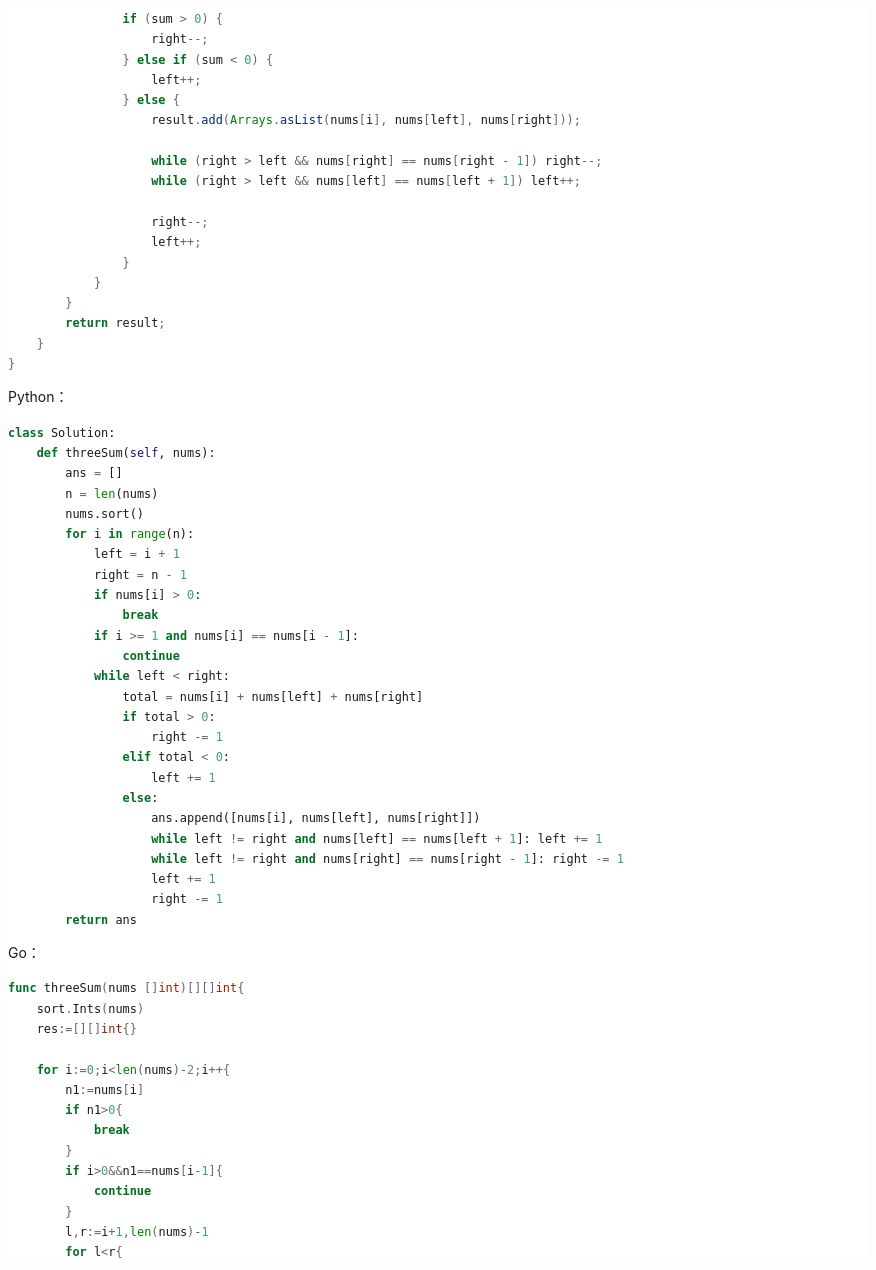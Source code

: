 ```Java
                if (sum > 0) {
                    right--;
                } else if (sum < 0) {
                    left++;
                } else {
                    result.add(Arrays.asList(nums[i], nums[left], nums[right]));

                    while (right > left && nums[right] == nums[right - 1]) right--;
                    while (right > left && nums[left] == nums[left + 1]) left++;
                    
                    right--; 
                    left++;
                }
            }
        }
        return result;
    }
}
```

Python：
```Python
class Solution:
    def threeSum(self, nums):
        ans = []
        n = len(nums)
        nums.sort()
        for i in range(n):
            left = i + 1
            right = n - 1
            if nums[i] > 0:
                break
            if i >= 1 and nums[i] == nums[i - 1]:
                continue
            while left < right:
                total = nums[i] + nums[left] + nums[right]
                if total > 0:
                    right -= 1
                elif total < 0:
                    left += 1
                else:
                    ans.append([nums[i], nums[left], nums[right]])
                    while left != right and nums[left] == nums[left + 1]: left += 1
                    while left != right and nums[right] == nums[right - 1]: right -= 1
                    left += 1
                    right -= 1
        return ans
```
Go：
```Go
func threeSum(nums []int)[][]int{
	sort.Ints(nums)
	res:=[][]int{}
	
	for i:=0;i<len(nums)-2;i++{
		n1:=nums[i]
		if n1>0{
			break
		}
		if i>0&&n1==nums[i-1]{
			continue
		}
		l,r:=i+1,len(nums)-1
		for l<r{
```